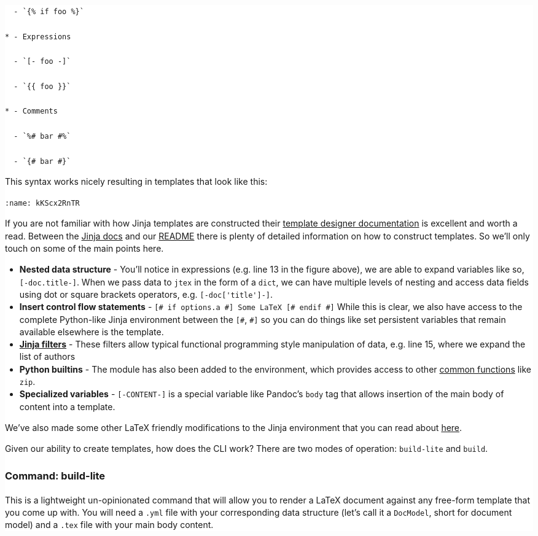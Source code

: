~~~{list-table} Curvenote’s LaTeX template syntax alongside the standard Jinja markup
  - `{% if foo %}`

* - Expressions

  - `[- foo -]`

  - `{{ foo }}`

* - Comments

  - `%# bar #%`

  - `{# bar #}`

~~~

This syntax works nicely resulting in templates that look like this:

```{figure} images/DOHMeg040aVXqR51yjBy-nzLIX3uPEz5NtMZA5cVV-v1.png
:name: kKScx2RnTR
```

If you are not familiar with how Jinja templates are constructed their [template designer documentation](https://jinja.palletsprojects.com/en/3.0.x/templates/) is excellent and worth a read. Between the [Jinja docs](https://jinja.palletsprojects.com/en/3.0.x/templates/) and our [README](https://github.com/curvenote/jtex#readme) there is plenty of detailed information on how to construct templates. So we’ll only touch on some of the main points here.

* **Nested data structure** - You’ll notice in expressions (e.g. line 13 in the figure above), we are able to expand variables like so, `[-doc.title-]`. When we pass data to `jtex` in the form of a `dict`, we can have multiple levels of nesting and access data fields using dot or square brackets operators, e.g. `[-doc['title']-]`.
* **Insert control flow statements** - `[# if options.a #] Some LaTeX [# endif #]` While this is clear, we also have access to the complete Python-like Jinja environment between the `[#`, `#]` so you can do things like set persistent variables that remain available elsewhere is the template.
* [**Jinja filters**](https://jinja.palletsprojects.com/en/3.0.x/templates/#filters) - These filters allow typical functional programming style manipulation of data, e.g. line 15, where we expand the list of authors
* **Python builtins** - The module has also been added to the environment, which provides access to other [common functions](https://docs.python.org/3/library/functions.html#built-in-funcs) like `zip`.
* **Specialized variables** - `[-CONTENT-]` is a special variable like Pandoc’s `body` tag that allows insertion of the main body of content into a template.

We’ve also made some other LaTeX friendly modifications to the Jinja environment that you can read about [here](https://github.com/curvenote/curvenote-template#other-environment-differences).

Given our ability to create templates, how does the CLI work? There are two modes of operation: `build-lite` and `build`.

### Command: build-lite

This is a lightweight un-opinionated command that will allow you to render a LaTeX document against any free-form template that you come up with. You will need a `.yml` file with your corresponding data structure (let’s call it a `DocModel`, short for document model) and a `.tex` file with your main body content.
